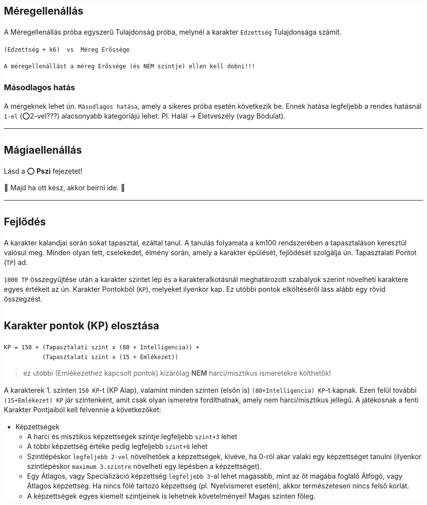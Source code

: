
## Méregellenállás

A Méregellenállás próba egyszerű Tulajdonság próba, melynél a karakter `Edzettség` Tulajdonsága számít.

```
(Edzettség + k6)  vs  Méreg Erőssége
```

`A méregellenállást a méreg Erőssége (és NEM szintje) ellen kell dobni!!!`

### Másodlagos hatás

A mérgeknek lehet ún. `Másodlagos hatása`, amely a
sikeres próba esetén következik be. Ennek hatása legfeljebb a rendes hatásnál `1-el` (⭕2-vel???) alacsonyabb kategóriájú lehet. Pl. Halál → Életveszély (vagy Bódulat).

---

## Mágiaellenállás

Lásd a ⭕ **Pszi** fejezetet!

🚧 Majd ha ott kész, akkor beírni ide. 🚧

---

## Fejlődés

A karakter kalandjai során sokat tapasztal, ezáltal tanul. A tanulás folyamata a km100 rendszerében a tapasztaláson keresztül valósul meg.
Minden olyan tett, cselekedet, élmény során, amely a karakter épülését, fejlődését szolgálja ún. Tapasztalati Pontot (`TP`) ad.

`1000 TP` összegyűjtése után a karakter szintet lép és a karakteralkotásnál meghatározott szabályok szerint növelheti karaktere egyes értékeit az ún. Karakter Pontokból (`KP`), melyeket ilyenkor kap. Ez utóbbi pontok elköltéséről láss alább egy rövid összegzést.

## Karakter pontok (KP) elosztása

```
KP = 150 + (Tapasztalati szint x (80 + Intelligencia)) +
           (Tapasztalati szint x (15 + Emlékezet))
```

> ez utóbbi (Emlékezethez kapcsolt pontok) kizárólag **NEM** harci/misztikus ismeretekre költhetők!

A karakterek 1. szinten `150 KP`-t (KP Alap), valamint minden szinten (elsőn is) `(80+Intelligencia) KP`-t kapnak. Ezen felül további `(15+Emlékezet) KP` jár szintenként, amit csak olyan ismeretre fordíthatnak, amely nem harci/misztikus jellegű. A játékosnak a fenti Karakter Pontjaiból kell felvennie a következőket:

- Képzettségek
  - A harci és misztikus képzettségek szintje legfeljebb `szint+3` lehet
  - A többi képzettség értéke pedig legfeljebb `szint+8` lehet
  - Szintlépéskor `legfeljebb 2-vel` növelhetőek a képzettségek, kivéve, ha 0-ról akar valaki egy képzettséget tanulni (ilyenkor szintlépéskor `maximum 3.szintre` növelheti egy lépésben a képzettséget).
  - Egy Átlagos, vagy Specializáció képzettség `legfeljebb 3`-al lehet magasabb, mint az őt magába foglaló Átfogó, vagy Átlagos képzettség. Ha nincs fölé tartozó képzettség (pl. Nyelvismeret esetén), akkor természetesen nincs felső korlát.
  - A képzettségek egyes kiemelt szintjeinek is lehetnek követelményei! Magas szinten főleg.
